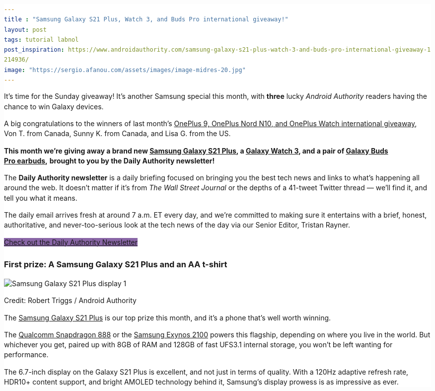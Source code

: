 ```yaml
---
title : "Samsung Galaxy S21 Plus, Watch 3, and Buds Pro international giveaway!"
layout: post
tags: tutorial labnol
post_inspiration: https://www.androidauthority.com/samsung-galaxy-s21-plus-watch-3-and-buds-pro-international-giveaway-1214936/
image: "https://sergio.afanou.com/assets/images/image-midres-20.jpg"
---
```


<p><html><body></p>
<p>It’s time for the Sunday giveaway! It&#8217;s another Samsung special this month, with <strong>three</strong> lucky <em>Android Authority</em> readers having the chance to win Galaxy devices.</p>
<p>A big congratulations to the winners of last month’s <a href="https://www.androidauthority.com/oneplus-9-oneplus-nord-n10-and-oneplus-watch-international-giveaway-1206139/">OnePlus 9, OnePlus Nord N10, and OnePlus Watch international giveaway</a>, Von T. from Canada, Sunny K. from Canada, and Lisa G. from the US. </p>
<p><strong>This month we’re giving away a brand new <a href="https://www.androidauthority.com/samsung-galaxy-s21-series-1147733/">Samsung Galaxy S21 Plus</a>, a <a href="https://www.androidauthority.com/samsung-galaxy-watch-3-1127179/">Galaxy Watch 3</a>, and a pair of <a href="https://www.androidauthority.com/samsung-galaxy-buds-pro-1182295/">Galaxy Buds Pro earbuds</a>,</strong> <strong>brought to you by the Daily Authority newsletter!</strong></p>
<p>The <strong>Daily Authority newsletter</strong> is a daily briefing focused on bringing you the best tech news and links to what’s happening all around the web. It doesn’t matter if it’s from <em>The Wall Street Journal</em> or the depths of a 41-tweet Twitter thread — we’ll find it, and tell you what it means.</p>
<p>The daily email arrives fresh at around 7 a.m. ET every day, and we’re committed to making sure it entertains with a brief, honest, authoritative, and never-too-serious look at the tech news of the day via our Senior Editor, Tristan Rayner.
</p>
<div class="aa_custom_button_wrapp center"><a class="aa_button cbs_button add-active fasc-ico-before dashicons-admin-site fasc-alignment-center center" style="background-color: #8966a6;" target="_blank" rel="nofollow noopener noreferrer" href="https://www.androidauthority.com/newsletters/daily-authority/">Check out the Daily Authority Newsletter</a></div>
<h3>First prize: A Samsung Galaxy S21 Plus and an AA t-shirt</h3>
<p><img class="aligncenter wp-image-1197202 noname size-large aa-img" title="Samsung Galaxy S21 Plus display 1" src="https://cdn57.androidauthority.net/wp-content/uploads/2021/02/Samsung-Galaxy-S21-Plus-display-1-1200x675.jpg" alt="Samsung Galaxy S21 Plus display 1" width="1200" height="675" data-attachment-id="1197202" srcset="https://cdn57.androidauthority.net/wp-content/uploads/2021/02/Samsung-Galaxy-S21-Plus-display-1-1200x675.jpg 1200w, https://cdn57.androidauthority.net/wp-content/uploads/2021/02/Samsung-Galaxy-S21-Plus-display-1-300x170.jpg 300w, https://cdn57.androidauthority.net/wp-content/uploads/2021/02/Samsung-Galaxy-S21-Plus-display-1-768x432.jpg 768w, https://cdn57.androidauthority.net/wp-content/uploads/2021/02/Samsung-Galaxy-S21-Plus-display-1-1536x864.jpg 1536w, https://cdn57.androidauthority.net/wp-content/uploads/2021/02/Samsung-Galaxy-S21-Plus-display-1-16x9.jpg 16w, https://cdn57.androidauthority.net/wp-content/uploads/2021/02/Samsung-Galaxy-S21-Plus-display-1-32x18.jpg 32w, https://cdn57.androidauthority.net/wp-content/uploads/2021/02/Samsung-Galaxy-S21-Plus-display-1-28x16.jpg 28w, https://cdn57.androidauthority.net/wp-content/uploads/2021/02/Samsung-Galaxy-S21-Plus-display-1-56x32.jpg 56w, https://cdn57.androidauthority.net/wp-content/uploads/2021/02/Samsung-Galaxy-S21-Plus-display-1-64x36.jpg 64w, https://cdn57.androidauthority.net/wp-content/uploads/2021/02/Samsung-Galaxy-S21-Plus-display-1-712x400.jpg 712w, https://cdn57.androidauthority.net/wp-content/uploads/2021/02/Samsung-Galaxy-S21-Plus-display-1-1000x563.jpg 1000w, https://cdn57.androidauthority.net/wp-content/uploads/2021/02/Samsung-Galaxy-S21-Plus-display-1-792x446.jpg 792w, https://cdn57.androidauthority.net/wp-content/uploads/2021/02/Samsung-Galaxy-S21-Plus-display-1-1280x720.jpg 1280w, https://cdn57.androidauthority.net/wp-content/uploads/2021/02/Samsung-Galaxy-S21-Plus-display-1-840x472.jpg 840w, https://cdn57.androidauthority.net/wp-content/uploads/2021/02/Samsung-Galaxy-S21-Plus-display-1-1340x754.jpg 1340w, https://cdn57.androidauthority.net/wp-content/uploads/2021/02/Samsung-Galaxy-S21-Plus-display-1-770x433.jpg 770w, https://cdn57.androidauthority.net/wp-content/uploads/2021/02/Samsung-Galaxy-S21-Plus-display-1-356x200.jpg 356w, https://cdn57.androidauthority.net/wp-content/uploads/2021/02/Samsung-Galaxy-S21-Plus-display-1-675x380.jpg 675w, https://cdn57.androidauthority.net/wp-content/uploads/2021/02/Samsung-Galaxy-S21-Plus-display-1.jpg 1920w" sizes="(max-width: 1200px) 100vw, 1200px" /></p>
<div class="aa-img-source-credit">
<div class="aa-img-source-and-credit full">
<div class="aa-img-credit text-right"><span>Credit: </span>Robert Triggs / Android Authority</div>
</div>
</div>
<p>The <a href="https://www.androidauthority.com/samsung-galaxy-s21-plus-review-1199469/">Samsung Galaxy S21 Plus</a> is our top prize this month, and it&#8217;s a phone that&#8217;s well worth winning. </p>
<p>The <a href="https://www.androidauthority.com/qualcomm-snapdragon-soc-guide-908280/">Qualcomm Snapdragon 888</a> or the <a href="https://www.androidauthority.com/samsung-exynos-2100-1186671/">Samsung Exynos 2100</a> powers this flagship, depending on where you live in the world. But whichever you get, paired up with 8GB of RAM and 128GB of fast UFS3.1 internal storage, you won’t be left wanting for performance.</p>
<p>The 6.7-inch display on the Galaxy S21 Plus is excellent, and not just in terms of quality. With a 120Hz adaptive refresh rate, HDR10+ content support, and bright AMOLED technology behind it, Samsung’s display prowess is as impressive as ever. </p>